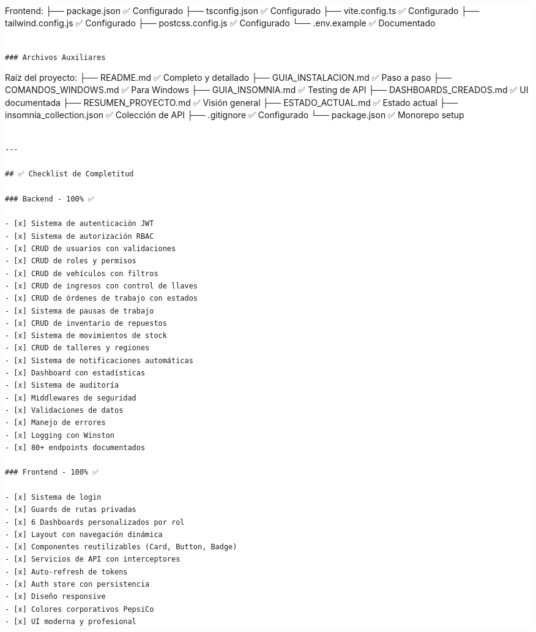 Frontend:
├── package.json                       ✅ Configurado
├── tsconfig.json                      ✅ Configurado
├── vite.config.ts                     ✅ Configurado
├── tailwind.config.js                 ✅ Configurado
├── postcss.config.js                  ✅ Configurado
└── .env.example                       ✅ Documentado
```

### Archivos Auxiliares

```
Raíz del proyecto:
├── README.md                          ✅ Completo y detallado
├── GUIA_INSTALACION.md                ✅ Paso a paso
├── COMANDOS_WINDOWS.md                ✅ Para Windows
├── GUIA_INSOMNIA.md                   ✅ Testing de API
├── DASHBOARDS_CREADOS.md              ✅ UI documentada
├── RESUMEN_PROYECTO.md                ✅ Visión general
├── ESTADO_ACTUAL.md                   ✅ Estado actual
├── insomnia_collection.json           ✅ Colección de API
├── .gitignore                         ✅ Configurado
└── package.json                       ✅ Monorepo setup
```

---

## ✅ Checklist de Completitud

### Backend - 100% ✅

- [x] Sistema de autenticación JWT
- [x] Sistema de autorización RBAC
- [x] CRUD de usuarios con validaciones
- [x] CRUD de roles y permisos
- [x] CRUD de vehículos con filtros
- [x] CRUD de ingresos con control de llaves
- [x] CRUD de órdenes de trabajo con estados
- [x] Sistema de pausas de trabajo
- [x] CRUD de inventario de repuestos
- [x] Sistema de movimientos de stock
- [x] CRUD de talleres y regiones
- [x] Sistema de notificaciones automáticas
- [x] Dashboard con estadísticas
- [x] Sistema de auditoría
- [x] Middlewares de seguridad
- [x] Validaciones de datos
- [x] Manejo de errores
- [x] Logging con Winston
- [x] 80+ endpoints documentados

### Frontend - 100% ✅

- [x] Sistema de login
- [x] Guards de rutas privadas
- [x] 6 Dashboards personalizados por rol
- [x] Layout con navegación dinámica
- [x] Componentes reutilizables (Card, Button, Badge)
- [x] Servicios de API con interceptores
- [x] Auto-refresh de tokens
- [x] Auth store con persistencia
- [x] Diseño responsive
- [x] Colores corporativos PepsiCo
- [x] UI moderna y profesional
```